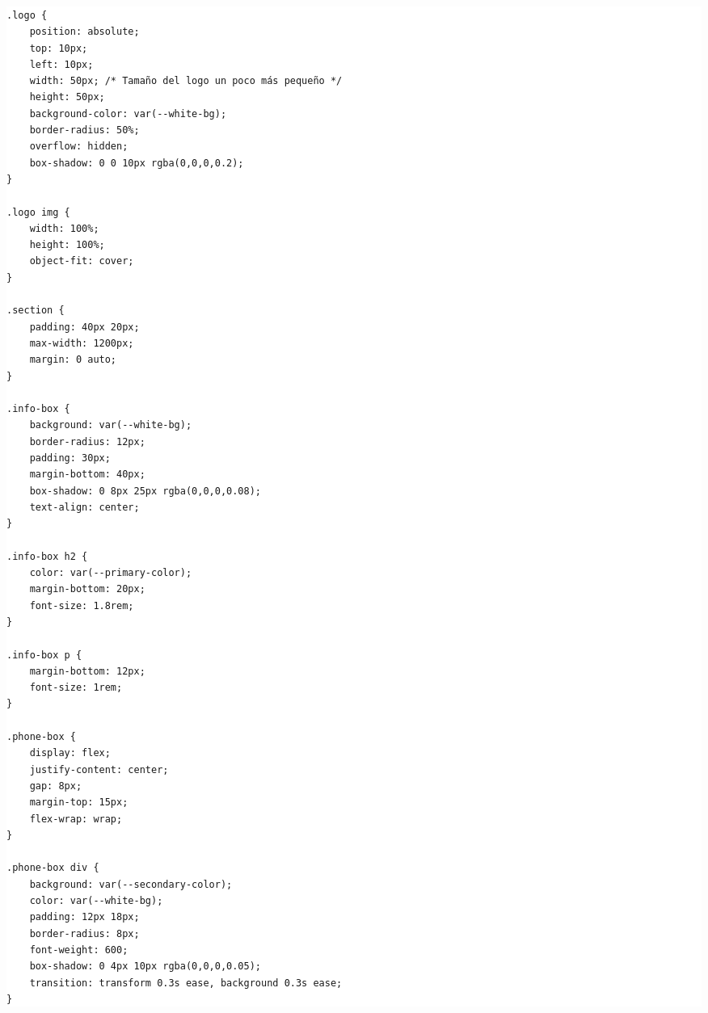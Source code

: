     .logo {
        position: absolute;
        top: 10px;
        left: 10px;
        width: 50px; /* Tamaño del logo un poco más pequeño */
        height: 50px;
        background-color: var(--white-bg);
        border-radius: 50%;
        overflow: hidden;
        box-shadow: 0 0 10px rgba(0,0,0,0.2);
    }
    
    .logo img {
        width: 100%;
        height: 100%;
        object-fit: cover;
    }

    .section {
        padding: 40px 20px;
        max-width: 1200px;
        margin: 0 auto;
    }

    .info-box {
        background: var(--white-bg);
        border-radius: 12px;
        padding: 30px;
        margin-bottom: 40px;
        box-shadow: 0 8px 25px rgba(0,0,0,0.08);
        text-align: center;
    }

    .info-box h2 {
        color: var(--primary-color);
        margin-bottom: 20px;
        font-size: 1.8rem;
    }

    .info-box p {
        margin-bottom: 12px;
        font-size: 1rem;
    }

    .phone-box {
        display: flex;
        justify-content: center;
        gap: 8px;
        margin-top: 15px;
        flex-wrap: wrap;
    }

    .phone-box div {
        background: var(--secondary-color);
        color: var(--white-bg);
        padding: 12px 18px;
        border-radius: 8px;
        font-weight: 600;
        box-shadow: 0 4px 10px rgba(0,0,0,0.05);
        transition: transform 0.3s ease, background 0.3s ease;
    }
